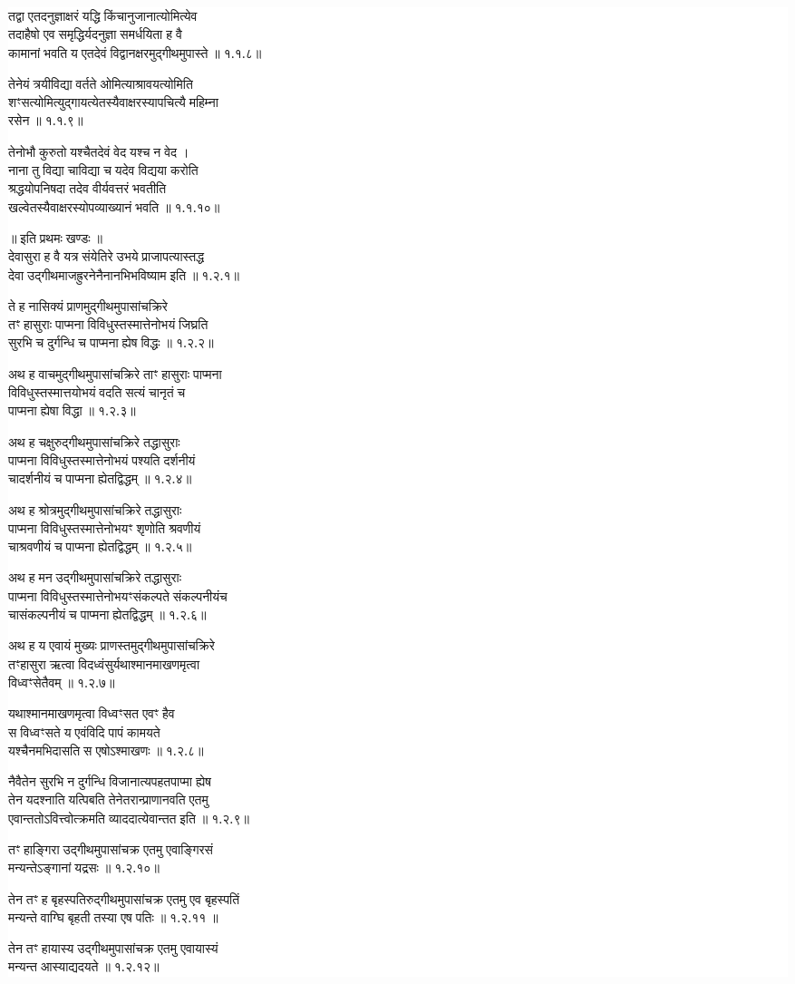 तद्वा एतदनुज्ञाक्षरं यद्धि किंचानुजानात्योमित्येव  
तदाहैषो एव समृद्धिर्यदनुज्ञा समर्धयिता ह वै  
कामानां भवति य एतदेवं विद्वानक्षरमुद्गीथमुपास्ते  ॥ १.१.८॥  
  
तेनेयं त्रयीविद्या वर्तते ओमित्याश्रावयत्योमिति  
शꣳसत्योमित्युद्गायत्येतस्यैवाक्षरस्यापचित्यै महिम्ना  
रसेन ॥ १.१.९॥  
  
तेनोभौ कुरुतो यश्चैतदेवं वेद यश्च न वेद ।  
नाना तु विद्या चाविद्या च यदेव विद्यया करोति  
श्रद्धयोपनिषदा तदेव वीर्यवत्तरं भवतीति  
खल्वेतस्यैवाक्षरस्योपव्याख्यानं भवति  ॥ १.१.१०॥  
  
॥ इति  प्रथमः खण्डः ॥  
देवासुरा ह वै यत्र संयेतिरे  उभये प्राजापत्यास्तद्ध  
देवा उद्गीथमाजह्रुरनेनैनानभिभविष्याम इति  ॥ १.२.१॥  
  
ते ह नासिक्यं प्राणमुद्गीथमुपासांचक्रिरे  
तꣳ हासुराः पाप्मना विविधुस्तस्मात्तेनोभयं जिघ्रति  
सुरभि च दुर्गन्धि च पाप्मना ह्येष विद्धः  ॥ १.२.२॥  
  
अथ ह वाचमुद्गीथमुपासांचक्रिरे ताꣳ हासुराः पाप्मना  
विविधुस्तस्मात्तयोभयं वदति सत्यं चानृतं च  
पाप्मना ह्येषा विद्धा  ॥ १.२.३॥  
  
अथ ह चक्षुरुद्गीथमुपासांचक्रिरे तद्धासुराः  
पाप्मना विविधुस्तस्मात्तेनोभयं पश्यति दर्शनीयं  
चादर्शनीयं च पाप्मना ह्येतद्विद्धम् ॥ १.२.४॥  
  
अथ ह श्रोत्रमुद्गीथमुपासांचक्रिरे तद्धासुराः  
पाप्मना विविधुस्तस्मात्तेनोभयꣳ शृणोति श्रवणीयं  
चाश्रवणीयं च पाप्मना ह्येतद्विद्धम्  ॥ १.२.५॥  
  
अथ ह मन उद्गीथमुपासांचक्रिरे तद्धासुराः  
पाप्मना विविधुस्तस्मात्तेनोभयꣳसंकल्पते संकल्पनीयंच  
चासंकल्पनीयं च पाप्मना ह्येतद्विद्धम्  ॥ १.२.६॥  
  
अथ ह य एवायं मुख्यः प्राणस्तमुद्गीथमुपासांचक्रिरे  
तꣳहासुरा ऋत्वा विदध्वंसुर्यथाश्मानमाखणमृत्वा  
विध्वꣳसेतैवम्  ॥ १.२.७॥  
  
यथाश्मानमाखणमृत्वा विध्वꣳसत एवꣳ हैव  
स विध्वꣳसते य एवंविदि पापं कामयते  
यश्चैनमभिदासति स एषोऽश्माखणः  ॥ १.२.८॥  
  
नैवैतेन सुरभि न दुर्गन्धि विजानात्यपहतपाप्मा ह्येष  
तेन यदश्नाति यत्पिबति तेनेतरान्प्राणानवति एतमु  
एवान्ततोऽवित्त्वोत्क्रमति व्याददात्येवान्तत इति ॥ १.२.९॥  
  
तꣳ हाङ्गिरा उद्गीथमुपासांचक्र एतमु एवाङ्गिरसं  
मन्यन्तेऽङ्गानां यद्रसः ॥ १.२.१०॥  
  
तेन तꣳ ह बृहस्पतिरुद्गीथमुपासांचक्र एतमु एव बृहस्पतिं  
मन्यन्ते वाग्घि बृहती तस्या एष पतिः  ॥ १.२.११ ॥  
  
तेन तꣳ हायास्य उद्गीथमुपासांचक्र एतमु एवायास्यं  
मन्यन्त आस्याद्यदयते  ॥ १.२.१२॥  
  